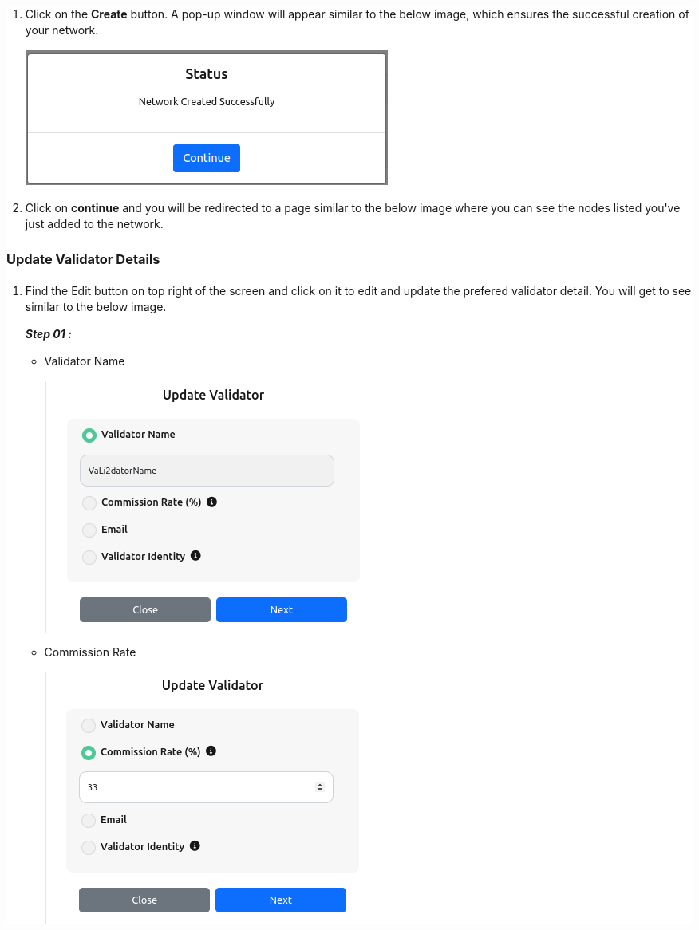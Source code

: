 
1. Click on the **Create** button. A pop-up window will appear similar to the below image, which ensures the successful creation of your network.

    ![img](./images/createNetworkSuccessModal.png)

5. Click on **continue** and you will be redirected to a page similar to the below image where you can see the nodes listed you've just added to the network.


### **Update Validator Details**

1. Find the Edit button on top right of the screen and click on it to edit and update the prefered validator detail. You will get to see similar to the below image.

    ***Step 01 :***

    * Validator Name
    > ![img](./images/coreum/update-validator-name.png)


    * Commission Rate
    > ![img](./images/coreum/update-commission-rate.png)
